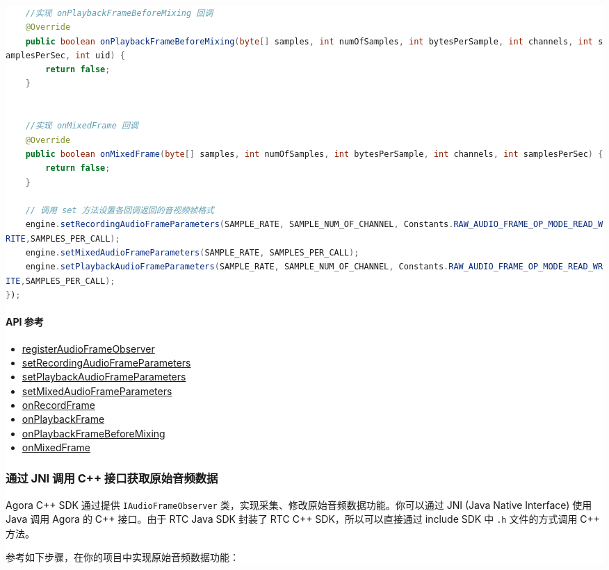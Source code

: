 ```java
    //实现 onPlaybackFrameBeforeMixing 回调
    @Override
    public boolean onPlaybackFrameBeforeMixing(byte[] samples, int numOfSamples, int bytesPerSample, int channels, int samplesPerSec, int uid) {
        return false;
    }


    //实现 onMixedFrame 回调
    @Override
    public boolean onMixedFrame(byte[] samples, int numOfSamples, int bytesPerSample, int channels, int samplesPerSec) {
        return false;
    }
    
    // 调用 set 方法设置各回调返回的音视频帧格式
    engine.setRecordingAudioFrameParameters(SAMPLE_RATE, SAMPLE_NUM_OF_CHANNEL, Constants.RAW_AUDIO_FRAME_OP_MODE_READ_WRITE,SAMPLES_PER_CALL);
    engine.setMixedAudioFrameParameters(SAMPLE_RATE, SAMPLES_PER_CALL);
    engine.setPlaybackAudioFrameParameters(SAMPLE_RATE, SAMPLE_NUM_OF_CHANNEL, Constants.RAW_AUDIO_FRAME_OP_MODE_READ_WRITE,SAMPLES_PER_CALL);
});
```



#### API 参考

- [registerAudioFrameObserver](./API%20Reference/java/classio_1_1agora_1_1rtc_1_1_rtc_engine.html#a57eaa3859be21cd327763fc316197fff)
- [setRecordingAudioFrameParameters](./API%20Reference/java/classio_1_1agora_1_1rtc_1_1_rtc_engine.html#a682a8c493660bb565a38869dcc84c73e)
- [setPlaybackAudioFrameParameters](./API%20Reference/java/classio_1_1agora_1_1rtc_1_1_rtc_engine.html#a07e30f884f4dae8c7ddba740aeb008f1)
- [setMixedAudioFrameParameters](./API%20Reference/java/classio_1_1agora_1_1rtc_1_1_rtc_engine.html#a24da4130cac855befeac9b2f2e6e751f)
- [onRecordFrame](./API%20Reference/java/interfaceio_1_1agora_1_1rtc_1_1_i_audio_frame_observer.html#a386c3a451ce95f796d64e83006d7779c)
- [onPlaybackFrame](./API%20Reference/java/interfaceio_1_1agora_1_1rtc_1_1_i_audio_frame_observer.html#a3781dd30d34a0634140872a9dd131488)
- [onPlaybackFrameBeforeMixing](./API%20Reference/java/interfaceio_1_1agora_1_1rtc_1_1_i_audio_frame_observer.html#ab43c709bdbce83f907b00710b48d8d56)
- [onMixedFrame](./API%20Reference/java/interfaceio_1_1agora_1_1rtc_1_1_i_audio_frame_observer.html#a81794255075807161fa1a3c13e23db2c)

### 通过 JNI 调用 C++ 接口获取原始音频数据

<div class="alert note">Agora C++ SDK 通过提供 <code>IAudioFrameObserver</code> 类，实现采集、修改原始音频数据功能。你可以通过 JNI (Java Native Interface) 使用 Java 调用 Agora 的 C++ 接口。由于 RTC Java SDK 封装了 RTC C++ SDK，所以可以直接通过 include SDK 中 <code>.h</code> 文件的方式调用 C++ 方法。</div>

参考如下步骤，在你的项目中实现原始音频数据功能：
